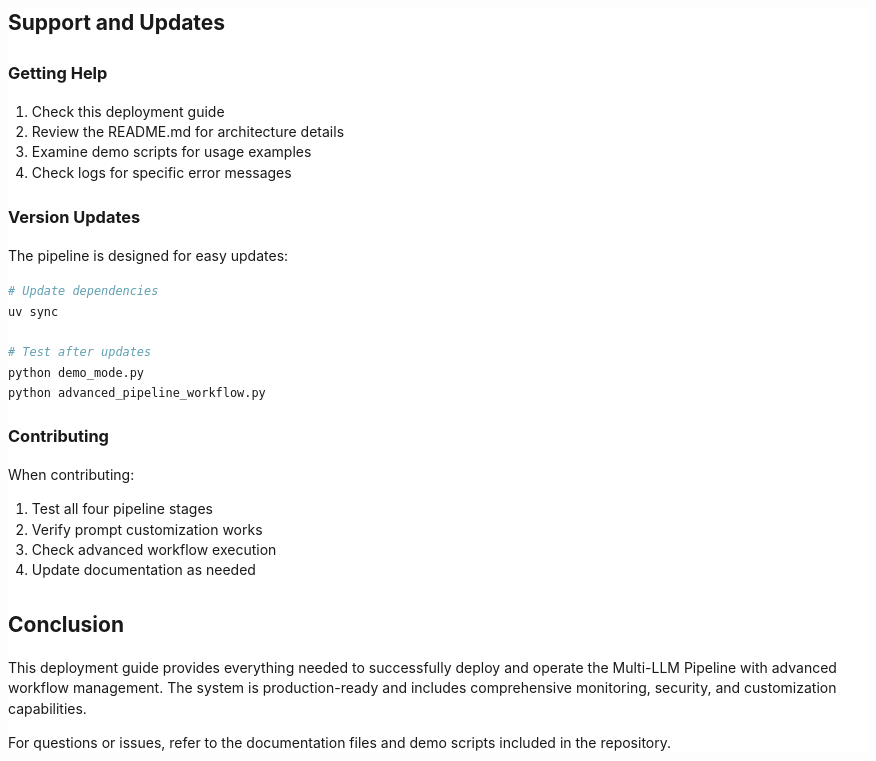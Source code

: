 
## Support and Updates

### Getting Help

1. Check this deployment guide
2. Review the README.md for architecture details
3. Examine demo scripts for usage examples
4. Check logs for specific error messages

### Version Updates

The pipeline is designed for easy updates:

```bash
# Update dependencies
uv sync

# Test after updates
python demo_mode.py
python advanced_pipeline_workflow.py
```

### Contributing

When contributing:
1. Test all four pipeline stages
2. Verify prompt customization works
3. Check advanced workflow execution
4. Update documentation as needed

## Conclusion

This deployment guide provides everything needed to successfully deploy and operate the Multi-LLM Pipeline with advanced workflow management. The system is production-ready and includes comprehensive monitoring, security, and customization capabilities.

For questions or issues, refer to the documentation files and demo scripts included in the repository.